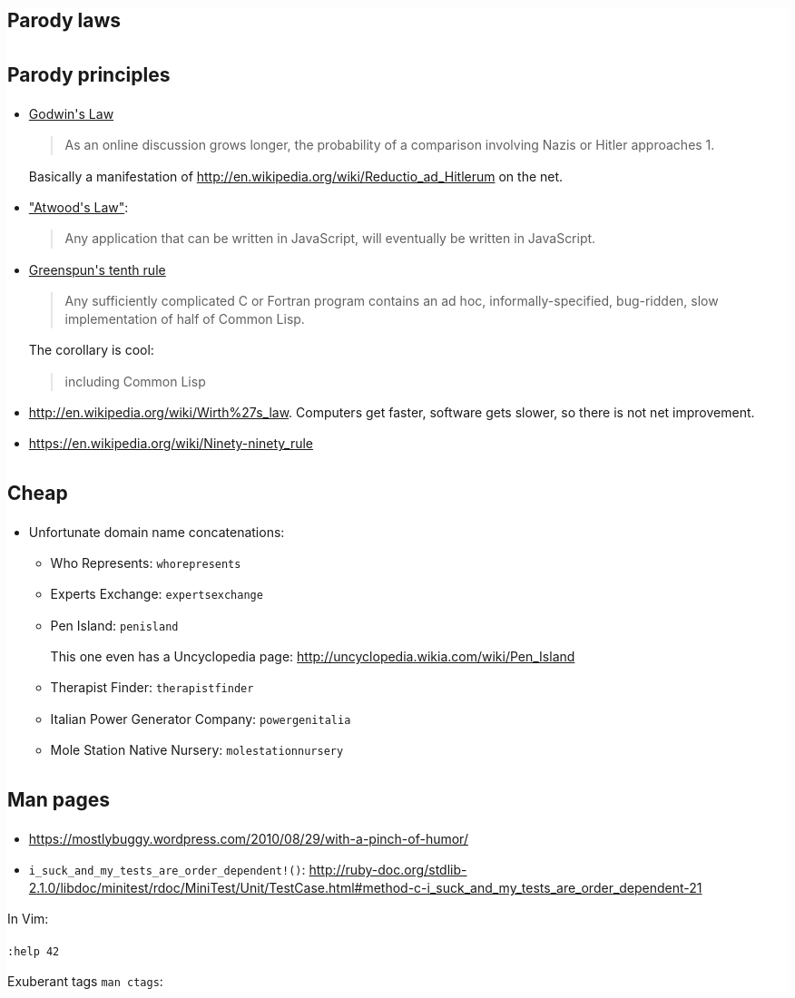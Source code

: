 ## Parody laws

## Parody principles

-   [Godwin's Law](http://en.wikipedia.org/wiki/Godwin%27s_law)

    > As an online discussion grows longer, the probability of a comparison involving Nazis or Hitler approaches 1.

    Basically a manifestation of <http://en.wikipedia.org/wiki/Reductio_ad_Hitlerum> on the net.

-   ["Atwood's Law"](http://blog.codinghorror.com/the-principle-of-least-power/):

    > Any application that can be written in JavaScript, will eventually be written in JavaScript.

-   [Greenspun's tenth rule](http://en.wikipedia.org/wiki/Greenspun%27s_tenth_rule)

    > Any sufficiently complicated C or Fortran program contains an ad hoc,
    > informally-specified, bug-ridden, slow implementation of half of Common Lisp.

    The corollary is cool:

    > including Common Lisp

-   <http://en.wikipedia.org/wiki/Wirth%27s_law>. Computers get faster, software gets slower, so there is not net improvement.

-   <https://en.wikipedia.org/wiki/Ninety-ninety_rule>

## Cheap

-   Unfortunate domain name concatenations:

    -   Who Represents:                  `whorepresents`

    -   Experts Exchange:                `expertsexchange`

    -   Pen Island:                      `penisland`

        This one even has a Uncyclopedia page: <http://uncyclopedia.wikia.com/wiki/Pen_Island>

    -   Therapist Finder:                `therapistfinder`

    -   Italian Power Generator Company: `powergenitalia`

    -   Mole Station Native Nursery:     `molestationnursery`

## Man pages

-   <https://mostlybuggy.wordpress.com/2010/08/29/with-a-pinch-of-humor/>

-   `i_suck_and_my_tests_are_order_dependent!()`: <http://ruby-doc.org/stdlib-2.1.0/libdoc/minitest/rdoc/MiniTest/Unit/TestCase.html#method-c-i_suck_and_my_tests_are_order_dependent-21>

In Vim:

    :help 42

Exuberant tags `man ctags`:
